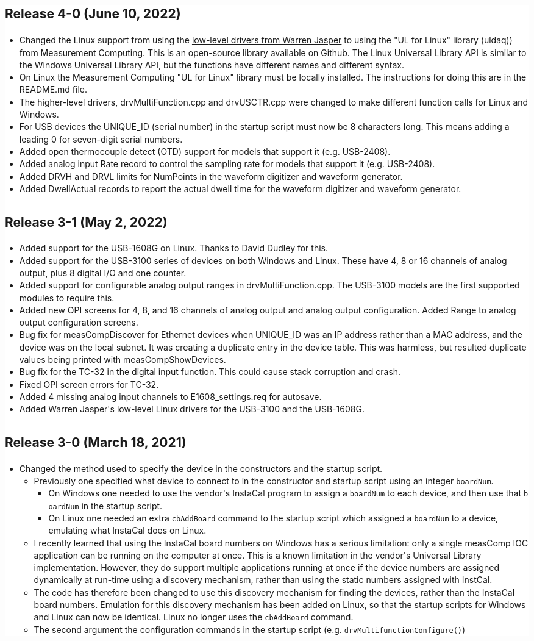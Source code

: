 ## Release 4-0 (June 10, 2022)
  - Changed the Linux support from using the [low-level drivers from Warren Jasper](https://github.com/wjasper/Linux_Drivers)
    to using the "UL for Linux" library (uldaq)) from Measurement Computing.
    This is an [open-source library available on Github](https://github.com/mccdaq/uldaq). 
    The Linux Universal Library API is similar to the Windows Universal Library API, 
    but the functions have different names and different syntax.
  - On Linux the Measurement Computing "UL for Linux" library must be locally installed.
    The instructions for doing this are in the README.md file.
  - The higher-level drivers, drvMultiFunction.cpp and drvUSCTR.cpp were changed to make
    different function calls for Linux and Windows.
  - For USB devices the UNIQUE_ID (serial number) in the startup script must now be
    8 characters long.  This means adding a leading 0 for seven-digit serial numbers.
  - Added open thermocouple detect (OTD) support for models that support it (e.g. USB-2408).
  - Added analog input Rate record to control the sampling rate for models that support it (e.g. USB-2408).
  - Added DRVH and DRVL limits for NumPoints in the waveform digitizer and waveform generator.
  - Added DwellActual records to report the actual dwell time for the waveform digitizer and waveform generator.

## Release 3-1 (May 2, 2022)
  - Added support for the USB-1608G on Linux. Thanks to David Dudley for this.
  - Added support for the USB-3100 series of devices on both Windows and Linux.
    These have 4, 8 or 16 channels of analog output, plus 8 digital I/O and one counter.
  - Added support for configurable analog output ranges in drvMultiFunction.cpp.
    The USB-3100 models are the first supported modules to require this.
  - Added new OPI screens for 4, 8, and 16 channels of analog output and
    analog output configuration.  Added Range to analog output configuration screens.
  - Bug fix for measCompDiscover for Ethernet devices when UNIQUE_ID was an IP address
    rather than a MAC address, and the device was on the local subnet.
    It was creating a duplicate entry in the device table.
    This was harmless, but resulted duplicate values being printed with measCompShowDevices.
  - Bug fix for the TC-32 in the digital input function.
    This could cause stack corruption and crash.
  - Fixed OPI screen errors for TC-32.
  - Added 4 missing analog input channels to E1608_settings.req for autosave.
  - Added Warren Jasper's low-level Linux drivers for the USB-3100 and the USB-1608G.

## Release 3-0 (March 18, 2021)
  - Changed the method used to specify the device in the constructors and the startup script.
    - Previously one specified what device to connect to in the constructor and startup script
      using an integer `boardNum`.
      - On Windows one needed to use the vendor's InstaCal program to assign a `boardNum` to each device,
        and then use that `boardNum` in the startup script. 
      - On Linux one needed an extra `cbAddBoard` command to the startup script which assigned a `boardNum` to a
        device, emulating what InstaCal does on Linux.
    - I recently learned that using the InstaCal board numbers on Windows has a serious limitation:
      only a single measComp IOC application can be running on the computer at once. This is a known
      limitation in the vendor's Universal Library implementation.  However, they do support multiple applications
      running at once if the device numbers are assigned dynamically at run-time using a discovery mechanism,
      rather than using the static numbers assigned with InstCal.
    - The code has therefore been changed to use this discovery mechanism for finding the devices,
      rather than the InstaCal board numbers. Emulation for this discovery mechanism has been added on Linux,
      so that the startup scripts for Windows and Linux can now be identical. Linux no longer uses
      the `cbAddBoard` command.
    - The second argument the configuration commands in the startup script (e.g. `drvMultifunctionConfigure()`)
